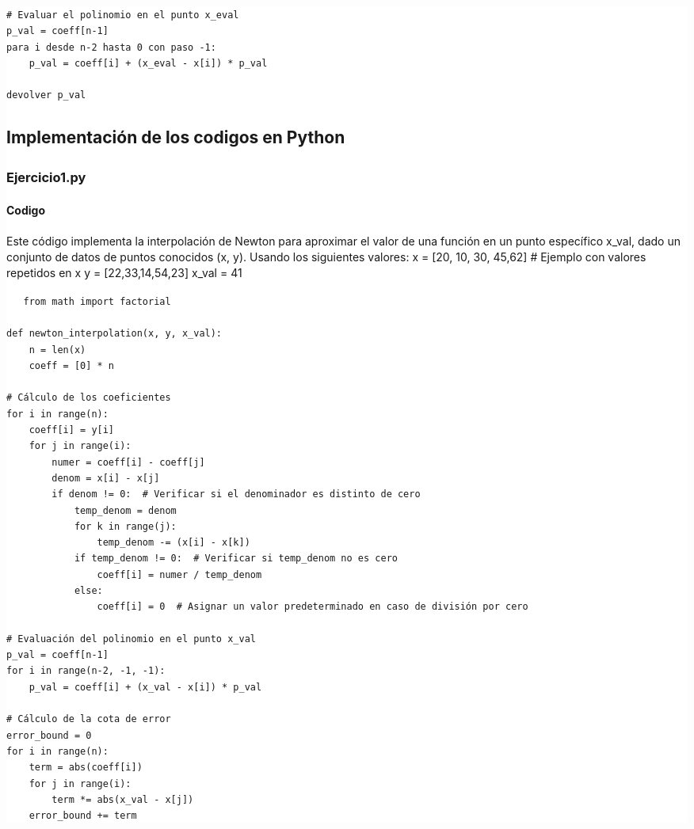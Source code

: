     # Evaluar el polinomio en el punto x_eval
    p_val = coeff[n-1]
    para i desde n-2 hasta 0 con paso -1:
        p_val = coeff[i] + (x_eval - x[i]) * p_val

    devolver p_val

## Implementación de los codigos en Python
### Ejercicio1.py
#### Codigo
Este código implementa la interpolación de Newton para aproximar el valor de una función en un punto específico x_val, dado un conjunto de datos de puntos conocidos (x, y).
Usando los siguientes valores:
    x = [20, 10, 30, 45,62]  # Ejemplo con valores repetidos en x
    y = [22,33,14,54,23]
    x_val = 41
    
       from math import factorial
    
    def newton_interpolation(x, y, x_val):
        n = len(x)
        coeff = [0] * n
    
    # Cálculo de los coeficientes
    for i in range(n):
        coeff[i] = y[i]
        for j in range(i):
            numer = coeff[i] - coeff[j]
            denom = x[i] - x[j]
            if denom != 0:  # Verificar si el denominador es distinto de cero
                temp_denom = denom
                for k in range(j):
                    temp_denom -= (x[i] - x[k])
                if temp_denom != 0:  # Verificar si temp_denom no es cero
                    coeff[i] = numer / temp_denom
                else:
                    coeff[i] = 0  # Asignar un valor predeterminado en caso de división por cero
    
    # Evaluación del polinomio en el punto x_val
    p_val = coeff[n-1]
    for i in range(n-2, -1, -1):
        p_val = coeff[i] + (x_val - x[i]) * p_val
    
    # Cálculo de la cota de error
    error_bound = 0
    for i in range(n):
        term = abs(coeff[i])
        for j in range(i):
            term *= abs(x_val - x[j])
        error_bound += term
    